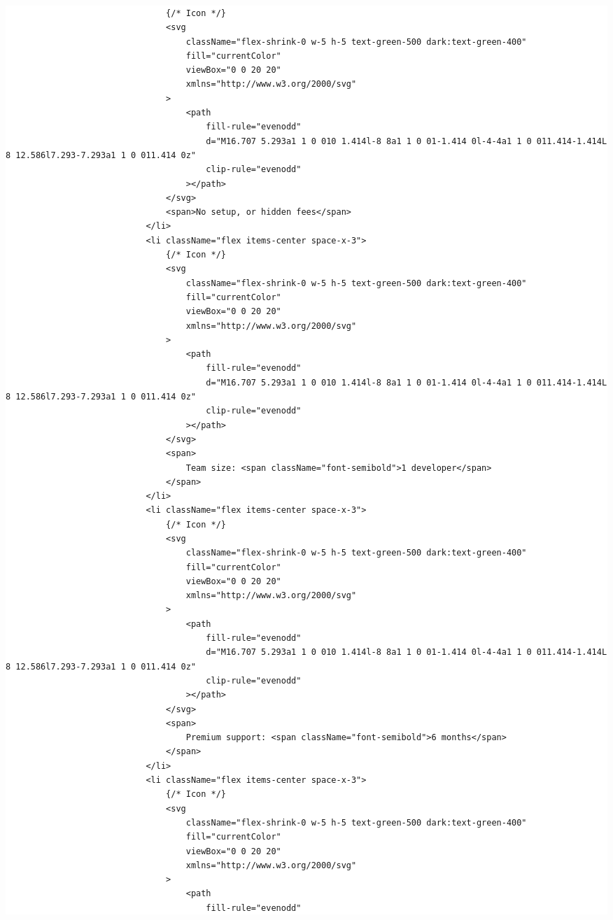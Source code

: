                                     {/* Icon */}
                                    <svg
                                        className="flex-shrink-0 w-5 h-5 text-green-500 dark:text-green-400"
                                        fill="currentColor"
                                        viewBox="0 0 20 20"
                                        xmlns="http://www.w3.org/2000/svg"
                                    >
                                        <path
                                            fill-rule="evenodd"
                                            d="M16.707 5.293a1 1 0 010 1.414l-8 8a1 1 0 01-1.414 0l-4-4a1 1 0 011.414-1.414L8 12.586l7.293-7.293a1 1 0 011.414 0z"
                                            clip-rule="evenodd"
                                        ></path>
                                    </svg>
                                    <span>No setup, or hidden fees</span>
                                </li>
                                <li className="flex items-center space-x-3">
                                    {/* Icon */}
                                    <svg
                                        className="flex-shrink-0 w-5 h-5 text-green-500 dark:text-green-400"
                                        fill="currentColor"
                                        viewBox="0 0 20 20"
                                        xmlns="http://www.w3.org/2000/svg"
                                    >
                                        <path
                                            fill-rule="evenodd"
                                            d="M16.707 5.293a1 1 0 010 1.414l-8 8a1 1 0 01-1.414 0l-4-4a1 1 0 011.414-1.414L8 12.586l7.293-7.293a1 1 0 011.414 0z"
                                            clip-rule="evenodd"
                                        ></path>
                                    </svg>
                                    <span>
                                        Team size: <span className="font-semibold">1 developer</span>
                                    </span>
                                </li>
                                <li className="flex items-center space-x-3">
                                    {/* Icon */}
                                    <svg
                                        className="flex-shrink-0 w-5 h-5 text-green-500 dark:text-green-400"
                                        fill="currentColor"
                                        viewBox="0 0 20 20"
                                        xmlns="http://www.w3.org/2000/svg"
                                    >
                                        <path
                                            fill-rule="evenodd"
                                            d="M16.707 5.293a1 1 0 010 1.414l-8 8a1 1 0 01-1.414 0l-4-4a1 1 0 011.414-1.414L8 12.586l7.293-7.293a1 1 0 011.414 0z"
                                            clip-rule="evenodd"
                                        ></path>
                                    </svg>
                                    <span>
                                        Premium support: <span className="font-semibold">6 months</span>
                                    </span>
                                </li>
                                <li className="flex items-center space-x-3">
                                    {/* Icon */}
                                    <svg
                                        className="flex-shrink-0 w-5 h-5 text-green-500 dark:text-green-400"
                                        fill="currentColor"
                                        viewBox="0 0 20 20"
                                        xmlns="http://www.w3.org/2000/svg"
                                    >
                                        <path
                                            fill-rule="evenodd"